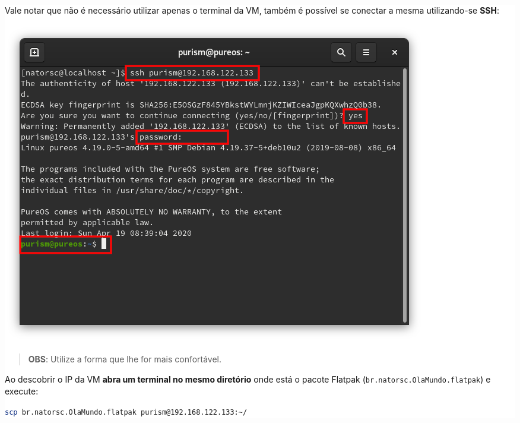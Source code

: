 Vale notar que não é necessário utilizar apenas o terminal da VM, também é possível se conectar a mesma utilizando-se **SSH**:

![Acessando VM por ssh](./imgs/phosh/phosh-ssh-connect.png)

> **OBS**: Utilize a forma que lhe for mais confortável.

Ao descobrir o IP da VM **abra um terminal no mesmo diretório** onde está o pacote Flatpak (`br.natorsc.OlaMundo.flatpak`) e execute:

```bash
scp br.natorsc.OlaMundo.flatpak purism@192.168.122.133:~/
```

